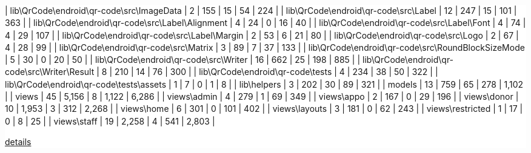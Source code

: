 | lib\QrCode\endroid\qr-code\src\ImageData | 2 | 155 | 15 | 54 | 224 |
| lib\QrCode\endroid\qr-code\src\Label | 12 | 247 | 15 | 101 | 363 |
| lib\QrCode\endroid\qr-code\src\Label\Alignment | 4 | 24 | 0 | 16 | 40 |
| lib\QrCode\endroid\qr-code\src\Label\Font | 4 | 74 | 4 | 29 | 107 |
| lib\QrCode\endroid\qr-code\src\Label\Margin | 2 | 53 | 6 | 21 | 80 |
| lib\QrCode\endroid\qr-code\src\Logo | 2 | 67 | 4 | 28 | 99 |
| lib\QrCode\endroid\qr-code\src\Matrix | 3 | 89 | 7 | 37 | 133 |
| lib\QrCode\endroid\qr-code\src\RoundBlockSizeMode | 5 | 30 | 0 | 20 | 50 |
| lib\QrCode\endroid\qr-code\src\Writer | 16 | 662 | 25 | 198 | 885 |
| lib\QrCode\endroid\qr-code\src\Writer\Result | 8 | 210 | 14 | 76 | 300 |
| lib\QrCode\endroid\qr-code\tests | 4 | 234 | 38 | 50 | 322 |
| lib\QrCode\endroid\qr-code\tests\assets | 1 | 7 | 0 | 1 | 8 |
| lib\helpers | 3 | 202 | 30 | 89 | 321 |
| models | 13 | 759 | 65 | 278 | 1,102 |
| views | 45 | 5,156 | 8 | 1,122 | 6,286 |
| views\admin | 4 | 279 | 1 | 69 | 349 |
| views\appo | 2 | 167 | 0 | 29 | 196 |
| views\donor | 10 | 1,953 | 3 | 312 | 2,268 |
| views\home | 6 | 301 | 0 | 101 | 402 |
| views\layouts | 3 | 181 | 0 | 62 | 243 |
| views\restricted | 1 | 17 | 0 | 8 | 25 |
| views\staff | 19 | 2,258 | 4 | 541 | 2,803 |

[details](details.md)